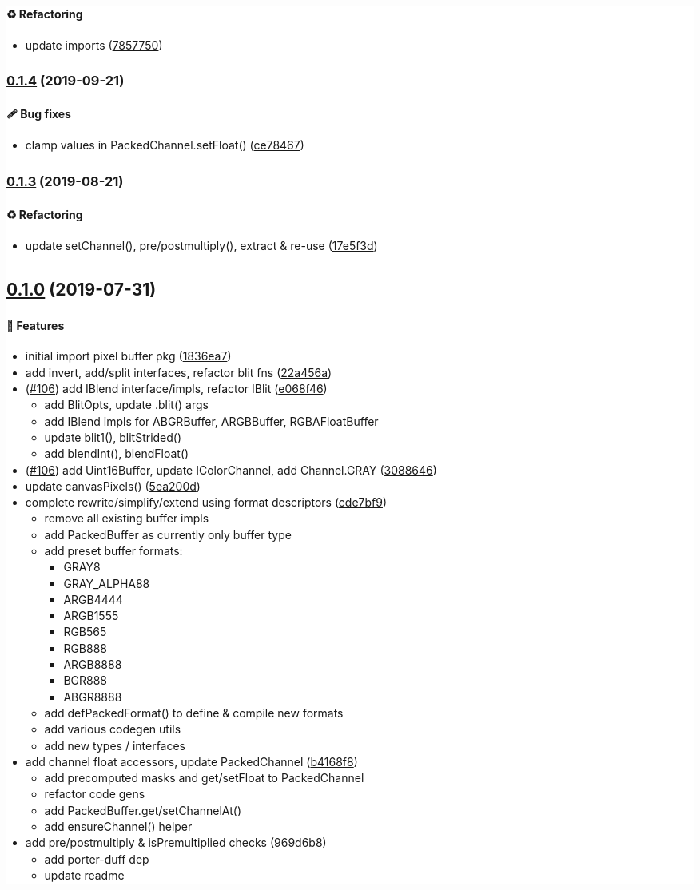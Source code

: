 #### ♻️ Refactoring

- update imports ([7857750](https://github.com/thi-ng/umbrella/commit/7857750))

### [0.1.4](https://github.com/thi-ng/umbrella/tree/@thi.ng/pixel@0.1.4) (2019-09-21)

#### 🩹 Bug fixes

- clamp values in PackedChannel.setFloat() ([ce78467](https://github.com/thi-ng/umbrella/commit/ce78467))

### [0.1.3](https://github.com/thi-ng/umbrella/tree/@thi.ng/pixel@0.1.3) (2019-08-21)

#### ♻️ Refactoring

- update setChannel(), pre/postmultiply(), extract & re-use ([17e5f3d](https://github.com/thi-ng/umbrella/commit/17e5f3d))

## [0.1.0](https://github.com/thi-ng/umbrella/tree/@thi.ng/pixel@0.1.0) (2019-07-31)

#### 🚀 Features

- initial import pixel buffer pkg ([1836ea7](https://github.com/thi-ng/umbrella/commit/1836ea7))
- add invert, add/split interfaces, refactor blit fns ([22a456a](https://github.com/thi-ng/umbrella/commit/22a456a))
- ([#106](https://github.com/thi-ng/umbrella/issues/106)) add IBlend interface/impls, refactor IBlit ([e068f46](https://github.com/thi-ng/umbrella/commit/e068f46))
  - add BlitOpts, update .blit() args
  - add IBlend impls for ABGRBuffer, ARGBBuffer, RGBAFloatBuffer
  - update blit1(), blitStrided()
  - add blendInt(), blendFloat()
- ([#106](https://github.com/thi-ng/umbrella/issues/106)) add Uint16Buffer, update IColorChannel, add Channel.GRAY ([3088646](https://github.com/thi-ng/umbrella/commit/3088646))
- update canvasPixels() ([5ea200d](https://github.com/thi-ng/umbrella/commit/5ea200d))
- complete rewrite/simplify/extend using format descriptors ([cde7bf9](https://github.com/thi-ng/umbrella/commit/cde7bf9))
  - remove all existing buffer impls
  - add PackedBuffer as currently only buffer type
  - add preset buffer formats:
    - GRAY8
    - GRAY_ALPHA88
    - ARGB4444
    - ARGB1555
    - RGB565
    - RGB888
    - ARGB8888
    - BGR888
    - ABGR8888
  - add defPackedFormat() to define & compile new formats
  - add various codegen utils
  - add new types / interfaces
- add channel float accessors, update PackedChannel ([b4168f8](https://github.com/thi-ng/umbrella/commit/b4168f8))
  - add precomputed masks and get/setFloat to PackedChannel
  - refactor code gens
  - add PackedBuffer.get/setChannelAt()
  - add ensureChannel() helper
- add pre/postmultiply & isPremultiplied checks ([969d6b8](https://github.com/thi-ng/umbrella/commit/969d6b8))
  - add porter-duff dep
  - update readme